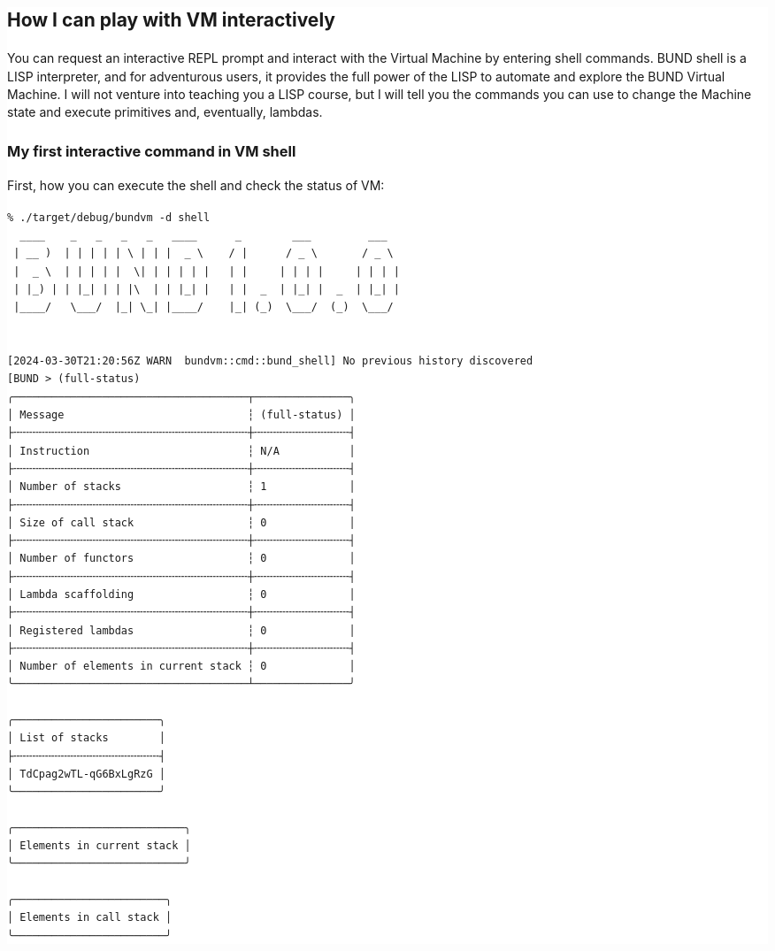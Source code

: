 ## How I can play with VM interactively

You can request an interactive REPL prompt and interact with the Virtual Machine by entering shell commands. BUND shell is a LISP interpreter, and for adventurous users, it provides the full power of the LISP to automate and explore the BUND Virtual Machine. I will not venture into teaching you a LISP course, but I will tell you the commands you can use to change the Machine state and execute primitives and, eventually, lambdas.

### My first interactive command in VM shell

First, how you can execute the shell and check the status of VM:

```
% ./target/debug/bundvm -d shell
  ____    _   _   _   _   ____      _        ___         ___
 | __ )  | | | | | \ | | |  _ \    / |      / _ \       / _ \
 |  _ \  | | | | |  \| | | | | |   | |     | | | |     | | | |
 | |_) | | |_| | | |\  | | |_| |   | |  _  | |_| |  _  | |_| |
 |____/   \___/  |_| \_| |____/    |_| (_)  \___/  (_)  \___/


[2024-03-30T21:20:56Z WARN  bundvm::cmd::bund_shell] No previous history discovered
[BUND > (full-status)
╭─────────────────────────────────────┬───────────────╮
│ Message                             ┆ (full-status) │
├╌╌╌╌╌╌╌╌╌╌╌╌╌╌╌╌╌╌╌╌╌╌╌╌╌╌╌╌╌╌╌╌╌╌╌╌╌┼╌╌╌╌╌╌╌╌╌╌╌╌╌╌╌┤
│ Instruction                         ┆ N/A           │
├╌╌╌╌╌╌╌╌╌╌╌╌╌╌╌╌╌╌╌╌╌╌╌╌╌╌╌╌╌╌╌╌╌╌╌╌╌┼╌╌╌╌╌╌╌╌╌╌╌╌╌╌╌┤
│ Number of stacks                    ┆ 1             │
├╌╌╌╌╌╌╌╌╌╌╌╌╌╌╌╌╌╌╌╌╌╌╌╌╌╌╌╌╌╌╌╌╌╌╌╌╌┼╌╌╌╌╌╌╌╌╌╌╌╌╌╌╌┤
│ Size of call stack                  ┆ 0             │
├╌╌╌╌╌╌╌╌╌╌╌╌╌╌╌╌╌╌╌╌╌╌╌╌╌╌╌╌╌╌╌╌╌╌╌╌╌┼╌╌╌╌╌╌╌╌╌╌╌╌╌╌╌┤
│ Number of functors                  ┆ 0             │
├╌╌╌╌╌╌╌╌╌╌╌╌╌╌╌╌╌╌╌╌╌╌╌╌╌╌╌╌╌╌╌╌╌╌╌╌╌┼╌╌╌╌╌╌╌╌╌╌╌╌╌╌╌┤
│ Lambda scaffolding                  ┆ 0             │
├╌╌╌╌╌╌╌╌╌╌╌╌╌╌╌╌╌╌╌╌╌╌╌╌╌╌╌╌╌╌╌╌╌╌╌╌╌┼╌╌╌╌╌╌╌╌╌╌╌╌╌╌╌┤
│ Registered lambdas                  ┆ 0             │
├╌╌╌╌╌╌╌╌╌╌╌╌╌╌╌╌╌╌╌╌╌╌╌╌╌╌╌╌╌╌╌╌╌╌╌╌╌┼╌╌╌╌╌╌╌╌╌╌╌╌╌╌╌┤
│ Number of elements in current stack ┆ 0             │
╰─────────────────────────────────────┴───────────────╯

╭───────────────────────╮
│ List of stacks        │
├╌╌╌╌╌╌╌╌╌╌╌╌╌╌╌╌╌╌╌╌╌╌╌┤
│ TdCpag2wTL-qG6BxLgRzG │
╰───────────────────────╯

╭───────────────────────────╮
│ Elements in current stack │
╰───────────────────────────╯

╭────────────────────────╮
│ Elements in call stack │
╰────────────────────────╯
```
